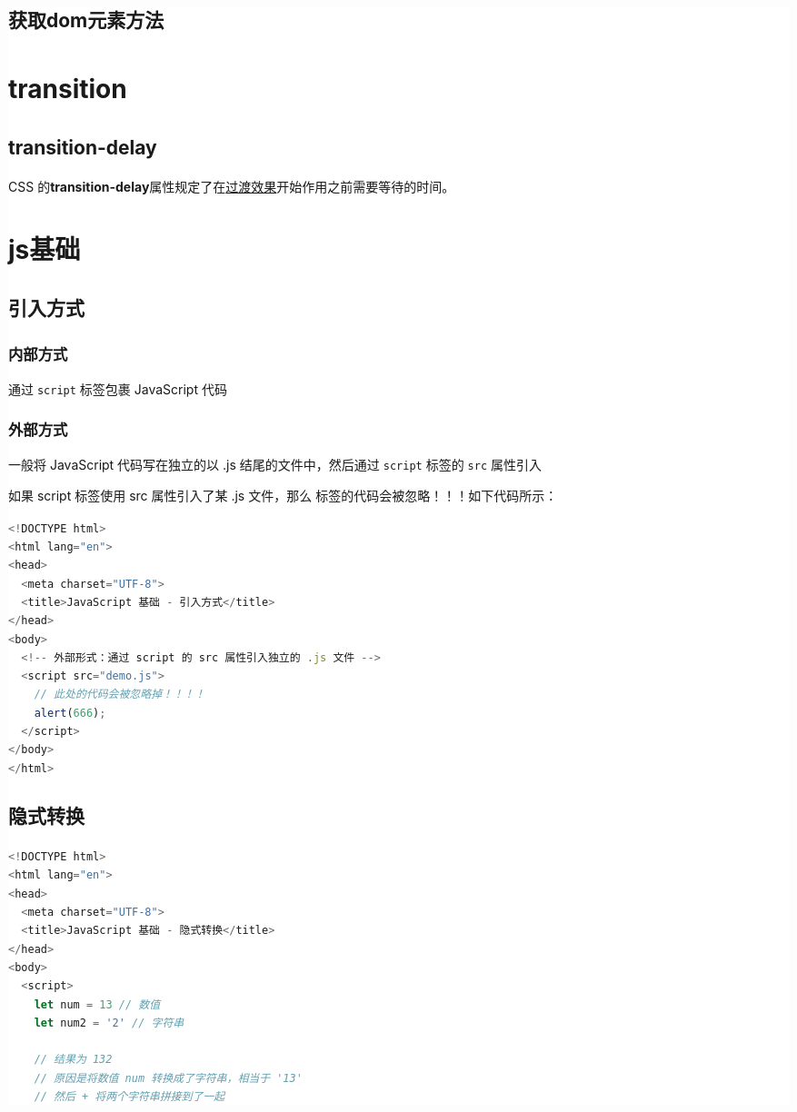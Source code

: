 
## 获取dom元素方法







# transition

## transition-delay

CSS 的**transition-delay**属性规定了在[过渡效果](https://developer.mozilla.org/zh-CN/docs/Web/CSS/CSS_transitions/Using_CSS_transitions)开始作用之前需要等待的时间。

# js基础

## 引入方式

### 内部方式

通过 `script` 标签包裹 JavaScript 代码

### 外部方式

一般将 JavaScript 代码写在独立的以 .js 结尾的文件中，然后通过 `script` 标签的 `src` 属性引入

如果 script 标签使用 src 属性引入了某 .js 文件，那么 标签的代码会被忽略！！！如下代码所示：

```js
<!DOCTYPE html>
<html lang="en">
<head>
  <meta charset="UTF-8">
  <title>JavaScript 基础 - 引入方式</title>
</head>
<body>
  <!-- 外部形式：通过 script 的 src 属性引入独立的 .js 文件 -->
  <script src="demo.js">
    // 此处的代码会被忽略掉！！！！
  	alert(666);  
  </script>
</body>
</html>
```

## 隐式转换

```js
<!DOCTYPE html>
<html lang="en">
<head>
  <meta charset="UTF-8">
  <title>JavaScript 基础 - 隐式转换</title>
</head>
<body>
  <script> 
    let num = 13 // 数值
    let num2 = '2' // 字符串

    // 结果为 132
    // 原因是将数值 num 转换成了字符串，相当于 '13'
    // 然后 + 将两个字符串拼接到了一起
```
